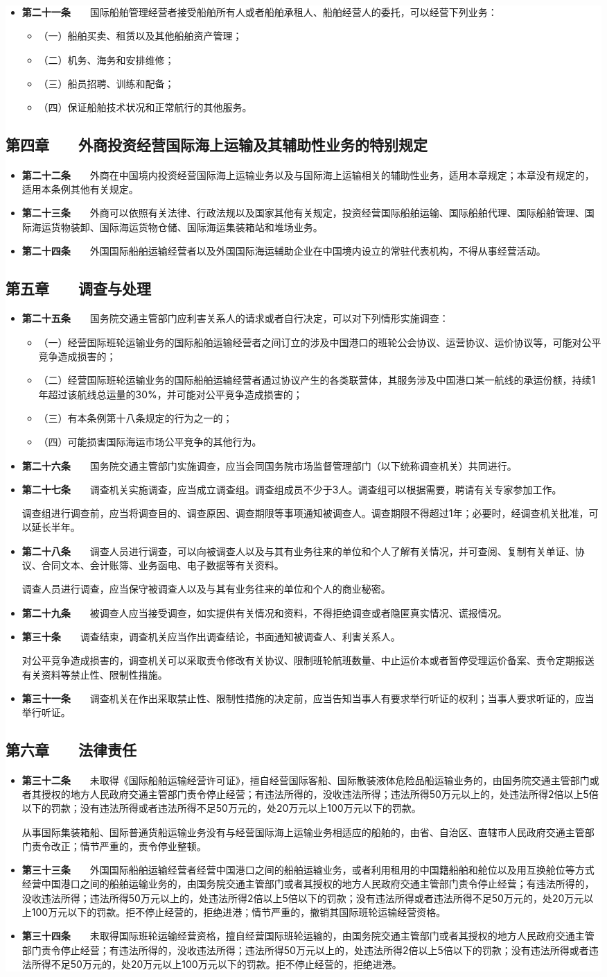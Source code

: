 - **第二十一条**　　国际船舶管理经营者接受船舶所有人或者船舶承租人、船舶经营人的委托，可以经营下列业务：

  - （一）船舶买卖、租赁以及其他船舶资产管理；

  - （二）机务、海务和安排维修；

  - （三）船员招聘、训练和配备；

  - （四）保证船舶技术状况和正常航行的其他服务。

## 第四章　　外商投资经营国际海上运输及其辅助性业务的特别规定

- **第二十二条**　　外商在中国境内投资经营国际海上运输业务以及与国际海上运输相关的辅助性业务，适用本章规定；本章没有规定的，适用本条例其他有关规定。

- **第二十三条**　　外商可以依照有关法律、行政法规以及国家其他有关规定，投资经营国际船舶运输、国际船舶代理、国际船舶管理、国际海运货物装卸、国际海运货物仓储、国际海运集装箱站和堆场业务。

- **第二十四条**　　外国国际船舶运输经营者以及外国国际海运辅助企业在中国境内设立的常驻代表机构，不得从事经营活动。

## 第五章　　调查与处理

- **第二十五条**　　国务院交通主管部门应利害关系人的请求或者自行决定，可以对下列情形实施调查：

  - （一）经营国际班轮运输业务的国际船舶运输经营者之间订立的涉及中国港口的班轮公会协议、运营协议、运价协议等，可能对公平竞争造成损害的；

  - （二）经营国际班轮运输业务的国际船舶运输经营者通过协议产生的各类联营体，其服务涉及中国港口某一航线的承运份额，持续1年超过该航线总运量的30%，并可能对公平竞争造成损害的；

  - （三）有本条例第十八条规定的行为之一的；

  - （四）可能损害国际海运市场公平竞争的其他行为。

- **第二十六条**　　国务院交通主管部门实施调查，应当会同国务院市场监督管理部门（以下统称调查机关）共同进行。

- **第二十七条**　　调查机关实施调查，应当成立调查组。调查组成员不少于3人。调查组可以根据需要，聘请有关专家参加工作。

  调查组进行调查前，应当将调查目的、调查原因、调查期限等事项通知被调查人。调查期限不得超过1年；必要时，经调查机关批准，可以延长半年。

- **第二十八条**　　调查人员进行调查，可以向被调查人以及与其有业务往来的单位和个人了解有关情况，并可查阅、复制有关单证、协议、合同文本、会计账簿、业务函电、电子数据等有关资料。

  调查人员进行调查，应当保守被调查人以及与其有业务往来的单位和个人的商业秘密。

- **第二十九条**　　被调查人应当接受调查，如实提供有关情况和资料，不得拒绝调查或者隐匿真实情况、谎报情况。

- **第三十条**　　调查结束，调查机关应当作出调查结论，书面通知被调查人、利害关系人。

  对公平竞争造成损害的，调查机关可以采取责令修改有关协议、限制班轮航班数量、中止运价本或者暂停受理运价备案、责令定期报送有关资料等禁止性、限制性措施。

- **第三十一条**　　调查机关在作出采取禁止性、限制性措施的决定前，应当告知当事人有要求举行听证的权利；当事人要求听证的，应当举行听证。

## 第六章　　法律责任

- **第三十二条**　　未取得《国际船舶运输经营许可证》，擅自经营国际客船、国际散装液体危险品船运输业务的，由国务院交通主管部门或者其授权的地方人民政府交通主管部门责令停止经营；有违法所得的，没收违法所得；违法所得50万元以上的，处违法所得2倍以上5倍以下的罚款；没有违法所得或者违法所得不足50万元的，处20万元以上100万元以下的罚款。

  从事国际集装箱船、国际普通货船运输业务没有与经营国际海上运输业务相适应的船舶的，由省、自治区、直辖市人民政府交通主管部门责令改正；情节严重的，责令停业整顿。

- **第三十三条**　　外国国际船舶运输经营者经营中国港口之间的船舶运输业务，或者利用租用的中国籍船舶和舱位以及用互换舱位等方式经营中国港口之间的船舶运输业务的，由国务院交通主管部门或者其授权的地方人民政府交通主管部门责令停止经营；有违法所得的，没收违法所得；违法所得50万元以上的，处违法所得2倍以上5倍以下的罚款；没有违法所得或者违法所得不足50万元的，处20万元以上100万元以下的罚款。拒不停止经营的，拒绝进港；情节严重的，撤销其国际班轮运输经营资格。

- **第三十四条**　　未取得国际班轮运输经营资格，擅自经营国际班轮运输的，由国务院交通主管部门或者其授权的地方人民政府交通主管部门责令停止经营；有违法所得的，没收违法所得；违法所得50万元以上的，处违法所得2倍以上5倍以下的罚款；没有违法所得或者违法所得不足50万元的，处20万元以上100万元以下的罚款。拒不停止经营的，拒绝进港。
